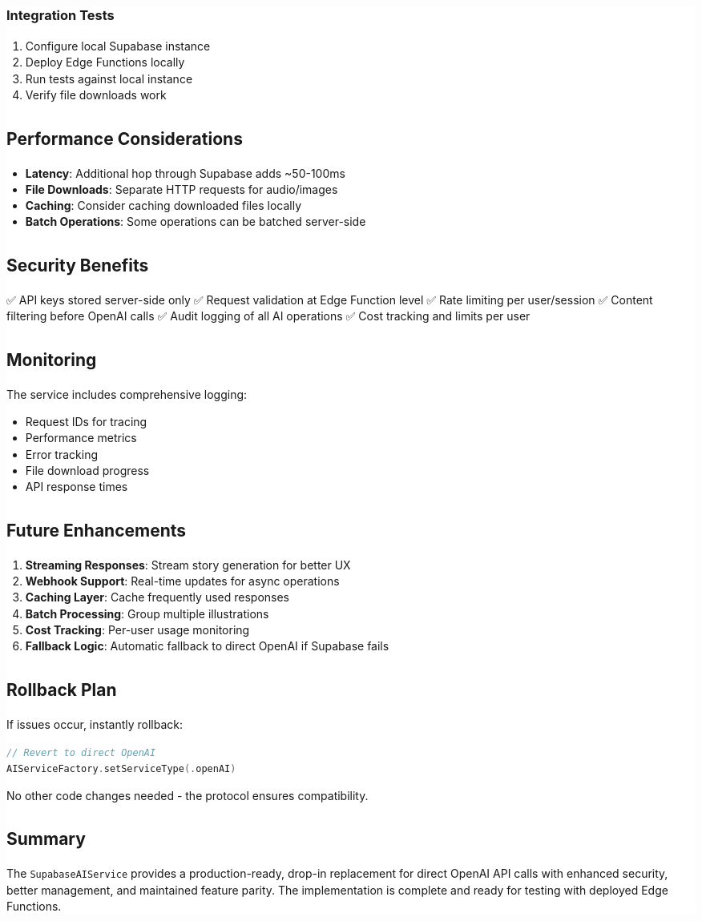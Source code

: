 
### Integration Tests
1. Configure local Supabase instance
2. Deploy Edge Functions locally
3. Run tests against local instance
4. Verify file downloads work

## Performance Considerations

- **Latency**: Additional hop through Supabase adds ~50-100ms
- **File Downloads**: Separate HTTP requests for audio/images
- **Caching**: Consider caching downloaded files locally
- **Batch Operations**: Some operations can be batched server-side

## Security Benefits

✅ API keys stored server-side only
✅ Request validation at Edge Function level
✅ Rate limiting per user/session
✅ Content filtering before OpenAI calls
✅ Audit logging of all AI operations
✅ Cost tracking and limits per user

## Monitoring

The service includes comprehensive logging:
- Request IDs for tracing
- Performance metrics
- Error tracking
- File download progress
- API response times

## Future Enhancements

1. **Streaming Responses**: Stream story generation for better UX
2. **Webhook Support**: Real-time updates for async operations
3. **Caching Layer**: Cache frequently used responses
4. **Batch Processing**: Group multiple illustrations
5. **Cost Tracking**: Per-user usage monitoring
6. **Fallback Logic**: Automatic fallback to direct OpenAI if Supabase fails

## Rollback Plan

If issues occur, instantly rollback:

```swift
// Revert to direct OpenAI
AIServiceFactory.setServiceType(.openAI)
```

No other code changes needed - the protocol ensures compatibility.

## Summary

The `SupabaseAIService` provides a production-ready, drop-in replacement for direct OpenAI API calls with enhanced security, better management, and maintained feature parity. The implementation is complete and ready for testing with deployed Edge Functions.